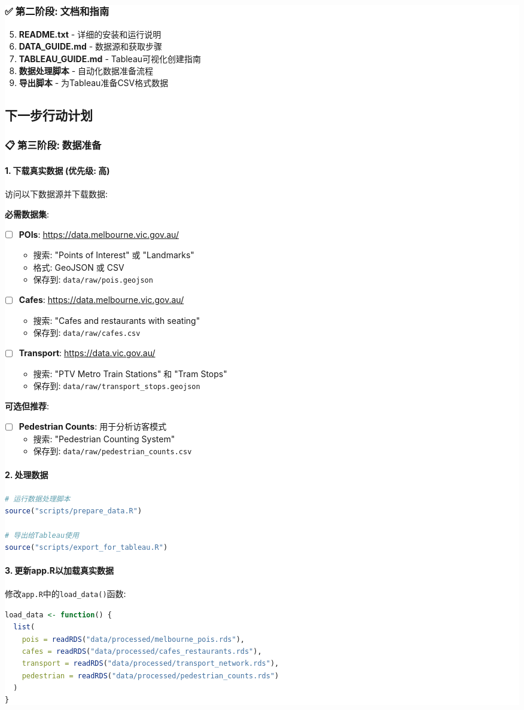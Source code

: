 ### ✅ 第二阶段: 文档和指南
5. **README.txt** - 详细的安装和运行说明
6. **DATA_GUIDE.md** - 数据源和获取步骤
7. **TABLEAU_GUIDE.md** - Tableau可视化创建指南
8. **数据处理脚本** - 自动化数据准备流程
9. **导出脚本** - 为Tableau准备CSV格式数据

## 下一步行动计划

### 📋 第三阶段: 数据准备

#### 1. 下载真实数据 (优先级: 高)

访问以下数据源并下载数据:

**必需数据集**:
- [ ] **POIs**: https://data.melbourne.vic.gov.au/
  - 搜索: "Points of Interest" 或 "Landmarks"
  - 格式: GeoJSON 或 CSV
  - 保存到: `data/raw/pois.geojson`

- [ ] **Cafes**: https://data.melbourne.vic.gov.au/
  - 搜索: "Cafes and restaurants with seating"
  - 保存到: `data/raw/cafes.csv`

- [ ] **Transport**: https://data.vic.gov.au/
  - 搜索: "PTV Metro Train Stations" 和 "Tram Stops"
  - 保存到: `data/raw/transport_stops.geojson`

**可选但推荐**:
- [ ] **Pedestrian Counts**: 用于分析访客模式
  - 搜索: "Pedestrian Counting System"
  - 保存到: `data/raw/pedestrian_counts.csv`

#### 2. 处理数据

```r
# 运行数据处理脚本
source("scripts/prepare_data.R")

# 导出给Tableau使用
source("scripts/export_for_tableau.R")
```

#### 3. 更新app.R以加载真实数据

修改`app.R`中的`load_data()`函数:
```r
load_data <- function() {
  list(
    pois = readRDS("data/processed/melbourne_pois.rds"),
    cafes = readRDS("data/processed/cafes_restaurants.rds"),
    transport = readRDS("data/processed/transport_network.rds"),
    pedestrian = readRDS("data/processed/pedestrian_counts.rds")
  )
}
```
